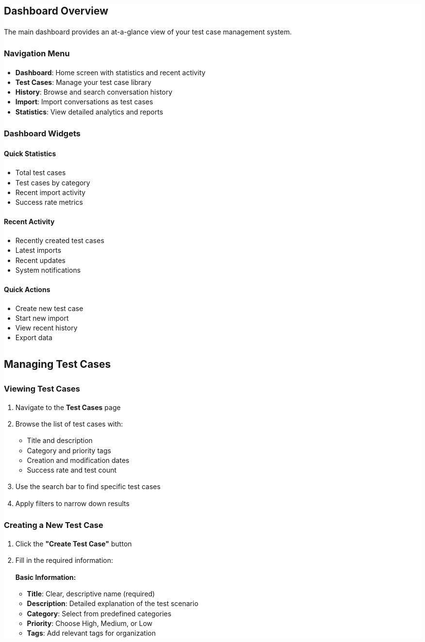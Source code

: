 ## Dashboard Overview

The main dashboard provides an at-a-glance view of your test case management system.

### Navigation Menu
- **Dashboard**: Home screen with statistics and recent activity
- **Test Cases**: Manage your test case library
- **History**: Browse and search conversation history
- **Import**: Import conversations as test cases
- **Statistics**: View detailed analytics and reports

### Dashboard Widgets

#### Quick Statistics
- Total test cases
- Test cases by category
- Recent import activity
- Success rate metrics

#### Recent Activity
- Recently created test cases
- Latest imports
- Recent updates
- System notifications

#### Quick Actions
- Create new test case
- Start new import
- View recent history
- Export data

## Managing Test Cases

### Viewing Test Cases

1. Navigate to the **Test Cases** page
2. Browse the list of test cases with:
   - Title and description
   - Category and priority tags
   - Creation and modification dates
   - Success rate and test count

3. Use the search bar to find specific test cases
4. Apply filters to narrow down results

### Creating a New Test Case

1. Click the **"Create Test Case"** button
2. Fill in the required information:

   **Basic Information:**
   - **Title**: Clear, descriptive name (required)
   - **Description**: Detailed explanation of the test scenario
   - **Category**: Select from predefined categories
   - **Priority**: Choose High, Medium, or Low
   - **Tags**: Add relevant tags for organization
